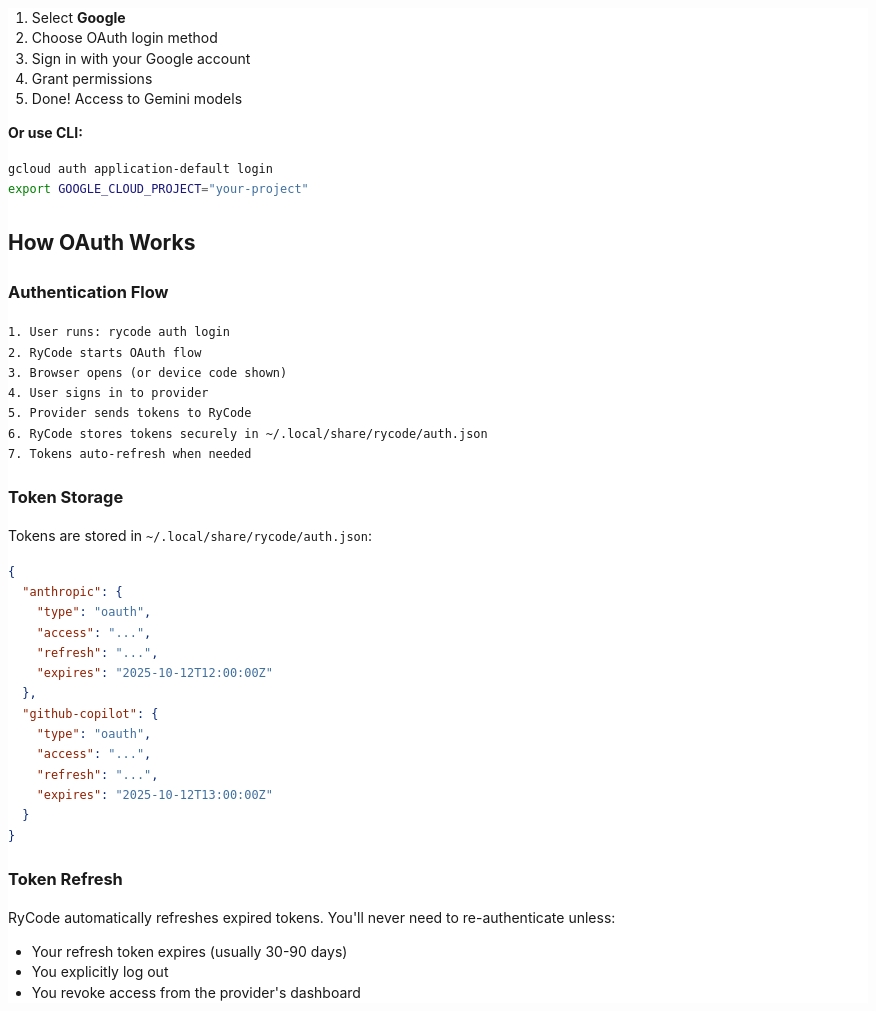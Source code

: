 1. Select **Google**
2. Choose OAuth login method
3. Sign in with your Google account
4. Grant permissions
5. Done! Access to Gemini models

**Or use CLI:**
```bash
gcloud auth application-default login
export GOOGLE_CLOUD_PROJECT="your-project"
```

## How OAuth Works

### Authentication Flow

```
1. User runs: rycode auth login
2. RyCode starts OAuth flow
3. Browser opens (or device code shown)
4. User signs in to provider
5. Provider sends tokens to RyCode
6. RyCode stores tokens securely in ~/.local/share/rycode/auth.json
7. Tokens auto-refresh when needed
```

### Token Storage

Tokens are stored in `~/.local/share/rycode/auth.json`:

```json
{
  "anthropic": {
    "type": "oauth",
    "access": "...",
    "refresh": "...",
    "expires": "2025-10-12T12:00:00Z"
  },
  "github-copilot": {
    "type": "oauth",
    "access": "...",
    "refresh": "...",
    "expires": "2025-10-12T13:00:00Z"
  }
}
```

### Token Refresh

RyCode automatically refreshes expired tokens. You'll never need to re-authenticate unless:
- Your refresh token expires (usually 30-90 days)
- You explicitly log out
- You revoke access from the provider's dashboard
